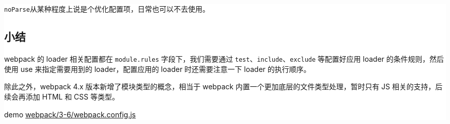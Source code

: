 `noParse`从某种程度上说是个优化配置项，日常也可以不去使用。

## 小结

webpack 的 loader 相关配置都在 `module.rules` 字段下，我们需要通过 `test`、`include`、`exclude` 等配置好应用 loader 的条件规则，然后使用 use 来指定需要用到的 loader，配置应用的 loader 时还需要注意一下 loader 的执行顺序。

除此之外，webpack 4.x 版本新增了模块类型的概念，相当于 webpack 内置一个更加底层的文件类型处理，暂时只有 JS 相关的支持，后续会再添加 HTML 和 CSS 等类型。

demo [webpack/3-6/webpack.config.js](/webpack/3-6/webpack.config.js)

